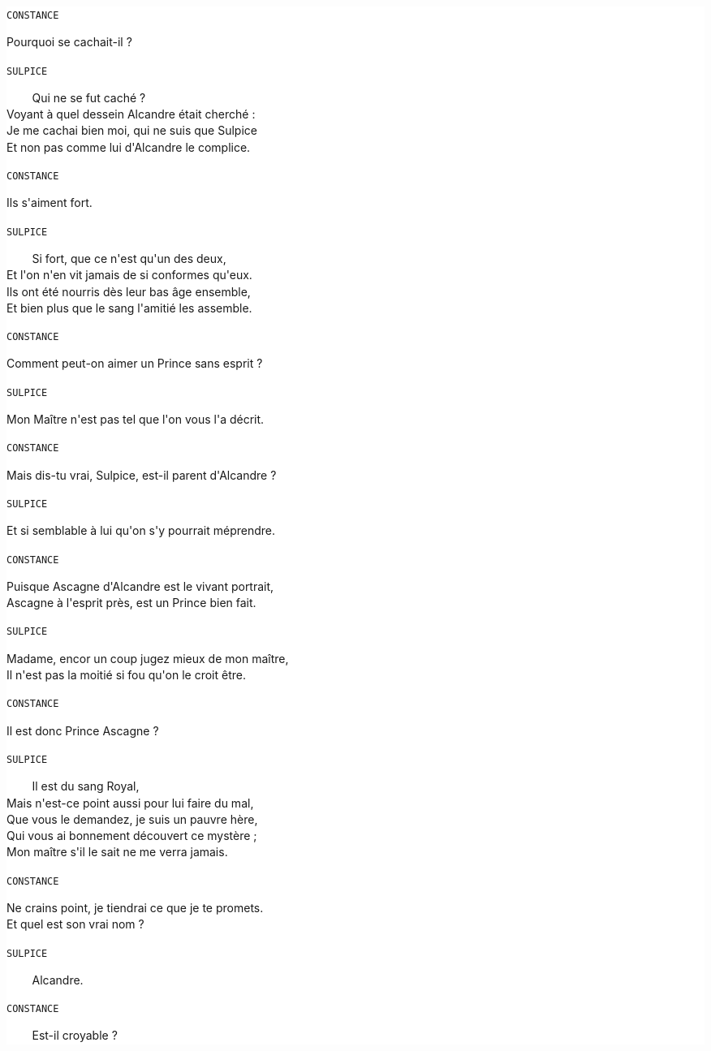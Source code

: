     CONSTANCE
Pourquoi se cachait-il ?  

    SULPICE
        Qui ne se fut caché ?  
Voyant à quel dessein Alcandre était cherché :  
Je me cachai bien moi, qui ne suis que Sulpice  
Et non pas comme lui d'Alcandre le complice.  

    CONSTANCE
Ils s'aiment fort.  

    SULPICE
        Si fort, que ce n'est qu'un des deux,  
Et l'on n'en vit jamais de si conformes qu'eux.  
Ils ont été nourris dès leur bas âge ensemble,  
Et bien plus que le sang l'amitié les assemble.  

    CONSTANCE
Comment peut-on aimer un Prince sans esprit ?  

    SULPICE
Mon Maître n'est pas tel que l'on vous l'a décrit.  

    CONSTANCE
Mais dis-tu vrai, Sulpice, est-il parent d'Alcandre ?  

    SULPICE
Et si semblable à lui qu'on s'y pourrait méprendre.  

    CONSTANCE
Puisque Ascagne d'Alcandre est le vivant portrait,  
Ascagne à l'esprit près, est un Prince bien fait.  

    SULPICE
Madame, encor un coup jugez mieux de mon maître,  
Il n'est pas la moitié si fou qu'on le croit être.  

    CONSTANCE
Il est donc Prince Ascagne ?  

    SULPICE
        Il est du sang Royal,  
Mais n'est-ce point aussi pour lui faire du mal,  
Que vous le demandez, je suis un pauvre hère,  
Qui vous ai bonnement découvert ce mystère ;  
Mon maître s'il le sait ne me verra jamais.  

    CONSTANCE
Ne crains point, je tiendrai ce que je te promets.  
Et quel est son vrai nom ?  

    SULPICE
        Alcandre.  

    CONSTANCE
        Est-il croyable ?  
